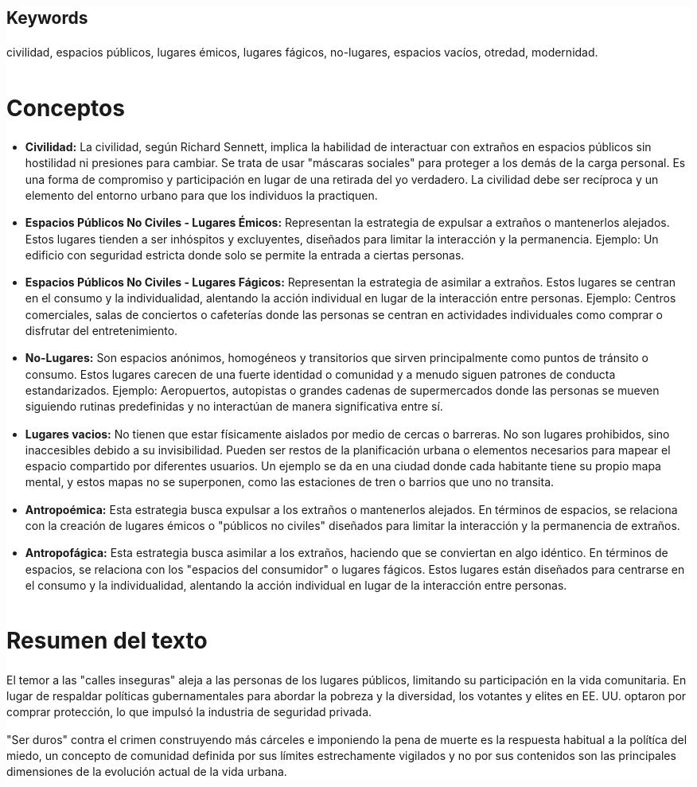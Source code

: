 ## Keywords

civilidad, espacios públicos, lugares émicos, lugares fágicos, no-lugares, espacios vacíos, otredad, modernidad.
# Conceptos

- **Civilidad:** La civilidad, según Richard Sennett, implica la habilidad de interactuar con extraños en espacios públicos sin hostilidad ni presiones para cambiar. Se trata de usar "máscaras sociales" para proteger a los demás de la carga personal. Es una forma de compromiso y participación en lugar de una retirada del yo verdadero. La civilidad debe ser recíproca y un elemento del entorno urbano para que los individuos la practiquen.

- **Espacios Públicos No Civiles - Lugares Émicos:** Representan la estrategia de expulsar a extraños o mantenerlos alejados. Estos lugares tienden a ser inhóspitos y excluyentes, diseñados para limitar la interacción y la permanencia. Ejemplo: Un edificio con seguridad estricta donde solo se permite la entrada a ciertas personas.

- **Espacios Públicos No Civiles - Lugares Fágicos:** Representan la estrategia de asimilar a extraños. Estos lugares se centran en el consumo y la individualidad, alentando la acción individual en lugar de la interacción entre personas. Ejemplo: Centros comerciales, salas de conciertos o cafeterías donde las personas se centran en actividades individuales como comprar o disfrutar del entretenimiento.

- **No-Lugares:** Son espacios anónimos, homogéneos y transitorios que sirven principalmente como puntos de tránsito o consumo. Estos lugares carecen de una fuerte identidad o comunidad y a menudo siguen patrones de conducta estandarizados. Ejemplo: Aeropuertos, autopistas o grandes cadenas de supermercados donde las personas se mueven siguiendo rutinas predefinidas y no interactúan de manera significativa entre sí.
 
- **Lugares vacios:** No tienen que estar físicamente aislados por medio de cercas o barreras. No son lugares prohibidos, sino inaccesibles debido a su invisibilidad. Pueden ser restos de la planificación urbana o elementos necesarios para mapear el espacio compartido por diferentes usuarios. Un ejemplo se da en una ciudad donde cada habitante tiene su propio mapa mental, y estos mapas no se superponen, como las estaciones de tren o barrios que uno no transita.

- **Antropoémica:** Esta estrategia busca expulsar a los extraños o mantenerlos alejados. En términos de espacios, se relaciona con la creación de lugares émicos o "públicos no civiles" diseñados para limitar la interacción y la permanencia de extraños.

- **Antropofágica:** Esta estrategia busca asimilar a los extraños, haciendo que se conviertan en algo idéntico. En términos de espacios, se relaciona con los "espacios del consumidor" o lugares fágicos. Estos lugares están diseñados para centrarse en el consumo y la individualidad, alentando la acción individual en lugar de la interacción entre personas.
# Resumen del texto

El temor a las "calles inseguras" aleja a las personas de los lugares públicos, limitando su participación en la vida comunitaria. En lugar de respaldar políticas gubernamentales para abordar la pobreza y la diversidad, los votantes y elites en EE. UU. optaron por comprar protección, lo que impulsó la industria de seguridad privada. 

"Ser duros" contra el crimen construyendo más cárceles e imponiendo la pena de muerte es la respuesta habitual a la polítíca del miedo, un concepto de comunidad definida por sus límites estrechamente vigilados y no por sus contenidos son las principales dimensiones de la evolución actual de la vida urbana.
 